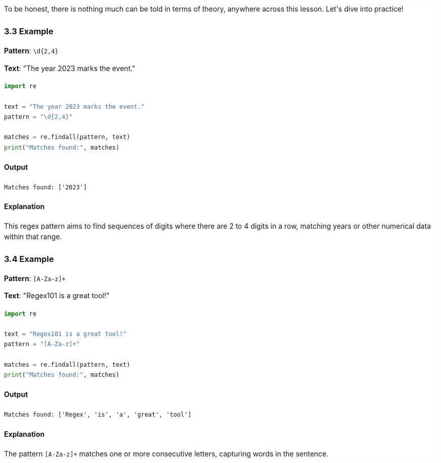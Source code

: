 
To be honest, there is nothing much can be told in terms of theory,  anywhere across this lesson. Let's dive into practice!


### 3.3 Example

**Pattern**: `\d{2,4}`

**Text**: "The year 2023 marks the event."

```python
import re

text = "The year 2023 marks the event."
pattern = "\d{2,4}"

matches = re.findall(pattern, text)
print("Matches found:", matches)
```

#### Output

```
Matches found: ['2023']
```

#### Explanation

This regex pattern aims to find sequences of digits where there are 2 to 4 digits in a row, matching years or other numerical data within that range.

### 3.4 Example

**Pattern**: `[A-Za-z]+`

**Text**: "Regex101 is a great tool!"

```python
import re

text = "Regex101 is a great tool!"
pattern = "[A-Za-z]+"

matches = re.findall(pattern, text)
print("Matches found:", matches)
```

#### Output

```
Matches found: ['Regex', 'is', 'a', 'great', 'tool']
```

#### Explanation

The pattern `[A-Za-z]+` matches one or more consecutive letters, capturing words in the sentence. 
